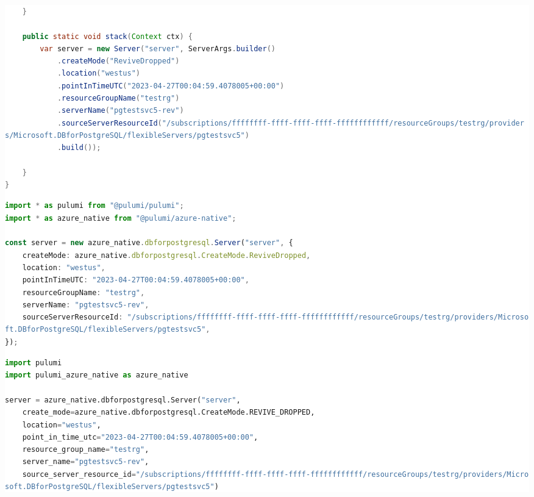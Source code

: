 ```java
    }

    public static void stack(Context ctx) {
        var server = new Server("server", ServerArgs.builder()
            .createMode("ReviveDropped")
            .location("westus")
            .pointInTimeUTC("2023-04-27T00:04:59.4078005+00:00")
            .resourceGroupName("testrg")
            .serverName("pgtestsvc5-rev")
            .sourceServerResourceId("/subscriptions/ffffffff-ffff-ffff-ffff-ffffffffffff/resourceGroups/testrg/providers/Microsoft.DBforPostgreSQL/flexibleServers/pgtestsvc5")
            .build());

    }
}

```


</pulumi-choosable>
</div>


<div>
<pulumi-choosable type="language" values="typescript">


```typescript
import * as pulumi from "@pulumi/pulumi";
import * as azure_native from "@pulumi/azure-native";

const server = new azure_native.dbforpostgresql.Server("server", {
    createMode: azure_native.dbforpostgresql.CreateMode.ReviveDropped,
    location: "westus",
    pointInTimeUTC: "2023-04-27T00:04:59.4078005+00:00",
    resourceGroupName: "testrg",
    serverName: "pgtestsvc5-rev",
    sourceServerResourceId: "/subscriptions/ffffffff-ffff-ffff-ffff-ffffffffffff/resourceGroups/testrg/providers/Microsoft.DBforPostgreSQL/flexibleServers/pgtestsvc5",
});

```


</pulumi-choosable>
</div>


<div>
<pulumi-choosable type="language" values="python">


```python
import pulumi
import pulumi_azure_native as azure_native

server = azure_native.dbforpostgresql.Server("server",
    create_mode=azure_native.dbforpostgresql.CreateMode.REVIVE_DROPPED,
    location="westus",
    point_in_time_utc="2023-04-27T00:04:59.4078005+00:00",
    resource_group_name="testrg",
    server_name="pgtestsvc5-rev",
    source_server_resource_id="/subscriptions/ffffffff-ffff-ffff-ffff-ffffffffffff/resourceGroups/testrg/providers/Microsoft.DBforPostgreSQL/flexibleServers/pgtestsvc5")

```
